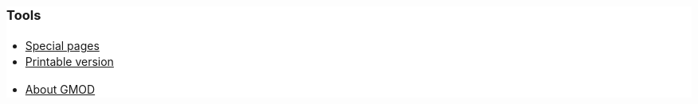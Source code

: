 </div>

</div>

<div id="p-tb" class="portal" role="navigation"
aria-labelledby="p-tb-label">

### Tools

<div class="body">

- <span id="t-specialpages"><a href="/wiki/Special:SpecialPages" accesskey="q"
  title="A list of all special pages [q]">Special pages</a></span>
- <span id="t-print"><a
  href="/mediawiki/index.php?title=Special:Search/File_Formats&amp;printable=yes"
  rel="alternate" accesskey="p"
  title="Printable version of this page [p]">Printable version</a></span>

</div>

</div>

</div>

</div>

<div id="footer" role="contentinfo">

- <span id="footer-places-about">[About
  GMOD](/wiki/GMOD:About "GMOD:About")</span>








</div>
